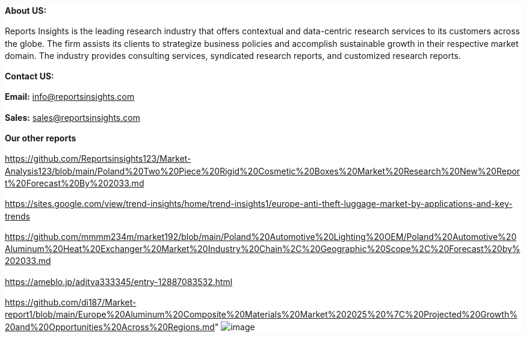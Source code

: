 <strong><strong>About US</strong>:</strong>

Reports Insights is the leading research industry that offers contextual and data-centric research services to its customers across the globe. The firm assists its clients to strategize business policies and accomplish sustainable growth in their respective market domain. The industry provides consulting services, syndicated research reports, and customized research reports.

<strong>Contact US:</strong>

<p class=""""><b>Email:</b> <a href=mailto:info@reportsinsights.com>info@reportsinsights.com</a></p>
<p class=""""><b>Sales:</b> <a href=mailto:sales@reportsinsights.com>sales@reportsinsights.com</a></p>

<strong>Our other reports</strong>

<a href=https://github.com/Reportsinsights123/Market-Analysis123/blob/main/Poland%20Two%20Piece%20Rigid%20Cosmetic%20Boxes%20Market%20Research%20New%20Report%20Forecast%20By%202033.md>https://github.com/Reportsinsights123/Market-Analysis123/blob/main/Poland%20Two%20Piece%20Rigid%20Cosmetic%20Boxes%20Market%20Research%20New%20Report%20Forecast%20By%202033.md</a>

<a href=https://sites.google.com/view/trend-insights/home/trend-insights1/europe-anti-theft-luggage-market-by-applications-and-key-trends>https://sites.google.com/view/trend-insights/home/trend-insights1/europe-anti-theft-luggage-market-by-applications-and-key-trends</a>

<a href=https://github.com/mmmm234m/market192/blob/main/Poland%20Automotive%20Lighting%20OEM/Poland%20Automotive%20Aluminum%20Heat%20Exchanger%20Market%20Industry%20Chain%2C%20Geographic%20Scope%2C%20Forecast%20by%202033.md>https://github.com/mmmm234m/market192/blob/main/Poland%20Automotive%20Lighting%20OEM/Poland%20Automotive%20Aluminum%20Heat%20Exchanger%20Market%20Industry%20Chain%2C%20Geographic%20Scope%2C%20Forecast%20by%202033.md</a>

<a href=https://ameblo.jp/aditya333345/entry-12887083532.html>https://ameblo.jp/aditya333345/entry-12887083532.html</a>

<a href=https://github.com/di187/Market-report1/blob/main/Europe%20Aluminum%20Composite%20Materials%20Market%202025%20%7C%20Projected%20Growth%20and%20Opportunities%20Across%20Regions.md>https://github.com/di187/Market-report1/blob/main/Europe%20Aluminum%20Composite%20Materials%20Market%202025%20%7C%20Projected%20Growth%20and%20Opportunities%20Across%20Regions.md</a>"
![image](https://github.com/user-attachments/assets/6a738342-019c-4c36-91cb-37981d5e8f1a)
